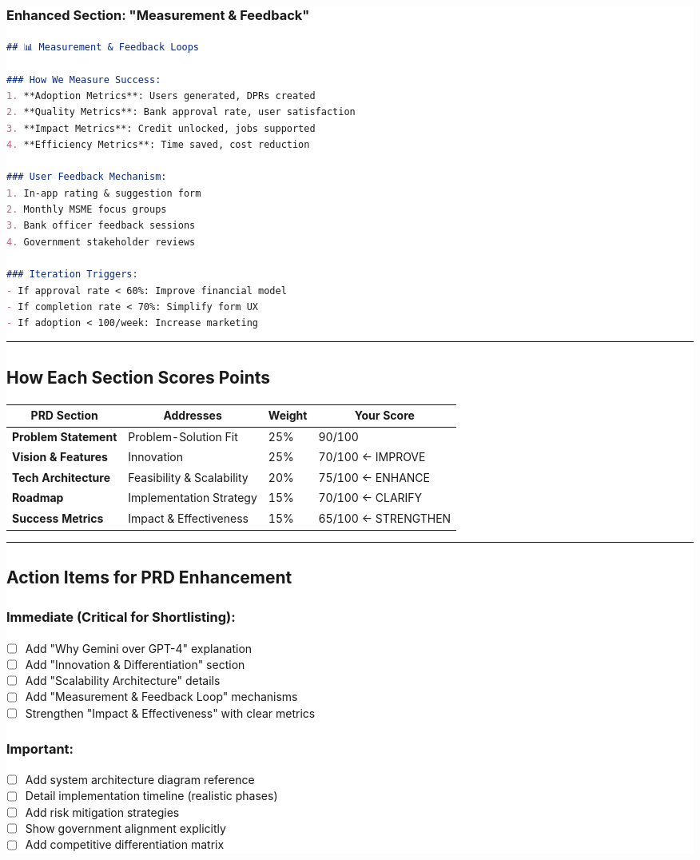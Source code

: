 ### Enhanced Section: "Measurement & Feedback"

```markdown
## 📊 Measurement & Feedback Loops

### How We Measure Success:
1. **Adoption Metrics**: Users generated, DPRs created
2. **Quality Metrics**: Bank approval rate, user satisfaction
3. **Impact Metrics**: Credit unlocked, jobs supported
4. **Efficiency Metrics**: Time saved, cost reduction

### User Feedback Mechanism:
1. In-app rating & suggestion form
2. Monthly MSME focus groups
3. Bank officer feedback sessions
4. Government stakeholder reviews

### Iteration Triggers:
- If approval rate < 60%: Improve financial model
- If completion rate < 70%: Simplify form UX
- If adoption < 100/week: Increase marketing
```

---

## How Each Section Scores Points

| PRD Section | Addresses | Weight | Your Score |
|------------|-----------|--------|-----------|
| **Problem Statement** | Problem-Solution Fit | 25% | 90/100 |
| **Vision & Features** | Innovation | 25% | 70/100 ← IMPROVE |
| **Tech Architecture** | Feasibility & Scalability | 20% | 75/100 ← ENHANCE |
| **Roadmap** | Implementation Strategy | 15% | 70/100 ← CLARIFY |
| **Success Metrics** | Impact & Effectiveness | 15% | 65/100 ← STRENGTHEN |

---

## Action Items for PRD Enhancement

### Immediate (Critical for Shortlisting):
- [ ] Add "Why Gemini over GPT-4" explanation
- [ ] Add "Innovation & Differentiation" section
- [ ] Add "Scalability Architecture" details
- [ ] Add "Measurement & Feedback Loop" mechanisms
- [ ] Strengthen "Impact & Effectiveness" with clear metrics

### Important:
- [ ] Add system architecture diagram reference
- [ ] Detail implementation timeline (realistic phases)
- [ ] Add risk mitigation strategies
- [ ] Show government alignment explicitly
- [ ] Add competitive differentiation matrix
